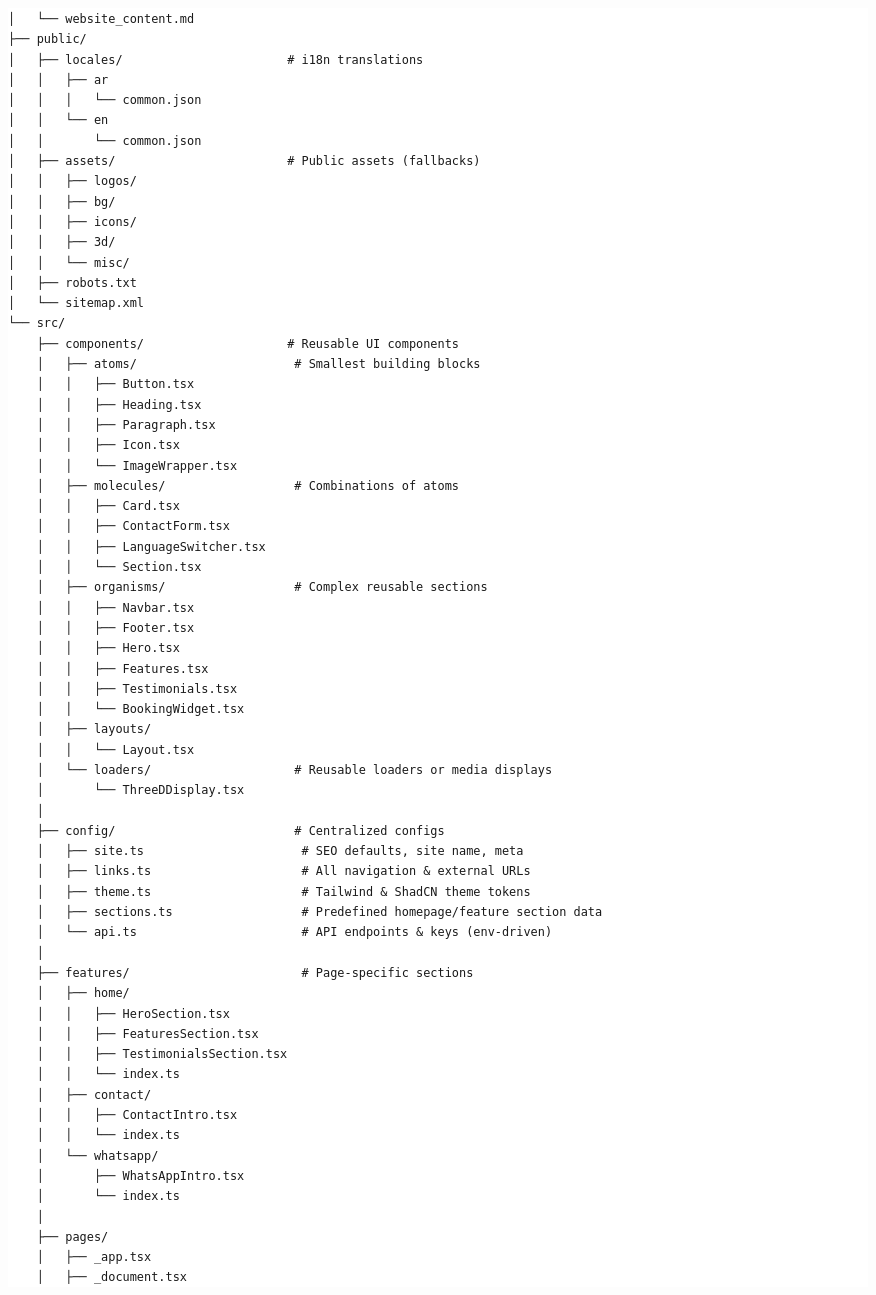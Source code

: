 ```
│   └── website_content.md
├── public/
│   ├── locales/                       # i18n translations
│   │   ├── ar
│   │   │   └── common.json
│   │   └── en
│   │       └── common.json
│   ├── assets/                        # Public assets (fallbacks)
│   │   ├── logos/
│   │   ├── bg/
│   │   ├── icons/
│   │   ├── 3d/
│   │   └── misc/
│   ├── robots.txt
│   └── sitemap.xml
└── src/
    ├── components/                    # Reusable UI components
    │   ├── atoms/                      # Smallest building blocks
    │   │   ├── Button.tsx
    │   │   ├── Heading.tsx
    │   │   ├── Paragraph.tsx
    │   │   ├── Icon.tsx
    │   │   └── ImageWrapper.tsx
    │   ├── molecules/                  # Combinations of atoms
    │   │   ├── Card.tsx
    │   │   ├── ContactForm.tsx
    │   │   ├── LanguageSwitcher.tsx
    │   │   └── Section.tsx
    │   ├── organisms/                  # Complex reusable sections
    │   │   ├── Navbar.tsx
    │   │   ├── Footer.tsx
    │   │   ├── Hero.tsx
    │   │   ├── Features.tsx
    │   │   ├── Testimonials.tsx
    │   │   └── BookingWidget.tsx
    │   ├── layouts/
    │   │   └── Layout.tsx
    │   └── loaders/                    # Reusable loaders or media displays
    │       └── ThreeDDisplay.tsx
    │
    ├── config/                         # Centralized configs
    │   ├── site.ts                      # SEO defaults, site name, meta
    │   ├── links.ts                     # All navigation & external URLs
    │   ├── theme.ts                     # Tailwind & ShadCN theme tokens
    │   ├── sections.ts                  # Predefined homepage/feature section data
    │   └── api.ts                       # API endpoints & keys (env-driven)
    │
    ├── features/                        # Page-specific sections
    │   ├── home/
    │   │   ├── HeroSection.tsx
    │   │   ├── FeaturesSection.tsx
    │   │   ├── TestimonialsSection.tsx
    │   │   └── index.ts
    │   ├── contact/
    │   │   ├── ContactIntro.tsx
    │   │   └── index.ts
    │   └── whatsapp/
    │       ├── WhatsAppIntro.tsx
    │       └── index.ts
    │
    ├── pages/
    │   ├── _app.tsx
    │   ├── _document.tsx
```
